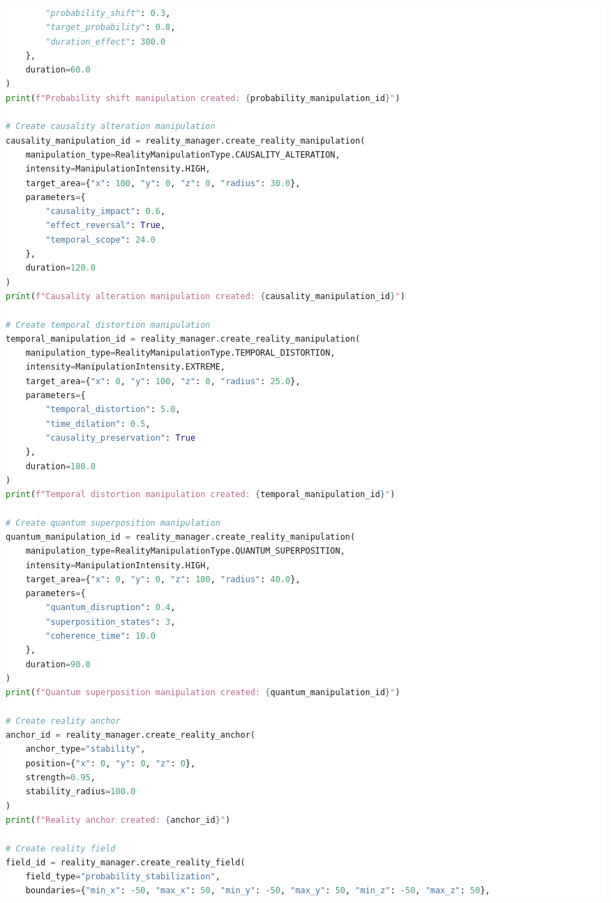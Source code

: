 ```python
        "probability_shift": 0.3,
        "target_probability": 0.8,
        "duration_effect": 300.0
    },
    duration=60.0
)
print(f"Probability shift manipulation created: {probability_manipulation_id}")

# Create causality alteration manipulation
causality_manipulation_id = reality_manager.create_reality_manipulation(
    manipulation_type=RealityManipulationType.CAUSALITY_ALTERATION,
    intensity=ManipulationIntensity.HIGH,
    target_area={"x": 100, "y": 0, "z": 0, "radius": 30.0},
    parameters={
        "causality_impact": 0.6,
        "effect_reversal": True,
        "temporal_scope": 24.0
    },
    duration=120.0
)
print(f"Causality alteration manipulation created: {causality_manipulation_id}")

# Create temporal distortion manipulation
temporal_manipulation_id = reality_manager.create_reality_manipulation(
    manipulation_type=RealityManipulationType.TEMPORAL_DISTORTION,
    intensity=ManipulationIntensity.EXTREME,
    target_area={"x": 0, "y": 100, "z": 0, "radius": 25.0},
    parameters={
        "temporal_distortion": 5.0,
        "time_dilation": 0.5,
        "causality_preservation": True
    },
    duration=180.0
)
print(f"Temporal distortion manipulation created: {temporal_manipulation_id}")

# Create quantum superposition manipulation
quantum_manipulation_id = reality_manager.create_reality_manipulation(
    manipulation_type=RealityManipulationType.QUANTUM_SUPERPOSITION,
    intensity=ManipulationIntensity.HIGH,
    target_area={"x": 0, "y": 0, "z": 100, "radius": 40.0},
    parameters={
        "quantum_disruption": 0.4,
        "superposition_states": 3,
        "coherence_time": 10.0
    },
    duration=90.0
)
print(f"Quantum superposition manipulation created: {quantum_manipulation_id}")

# Create reality anchor
anchor_id = reality_manager.create_reality_anchor(
    anchor_type="stability",
    position={"x": 0, "y": 0, "z": 0},
    strength=0.95,
    stability_radius=100.0
)
print(f"Reality anchor created: {anchor_id}")

# Create reality field
field_id = reality_manager.create_reality_field(
    field_type="probability_stabilization",
    boundaries={"min_x": -50, "max_x": 50, "min_y": -50, "max_y": 50, "min_z": -50, "max_z": 50},
```